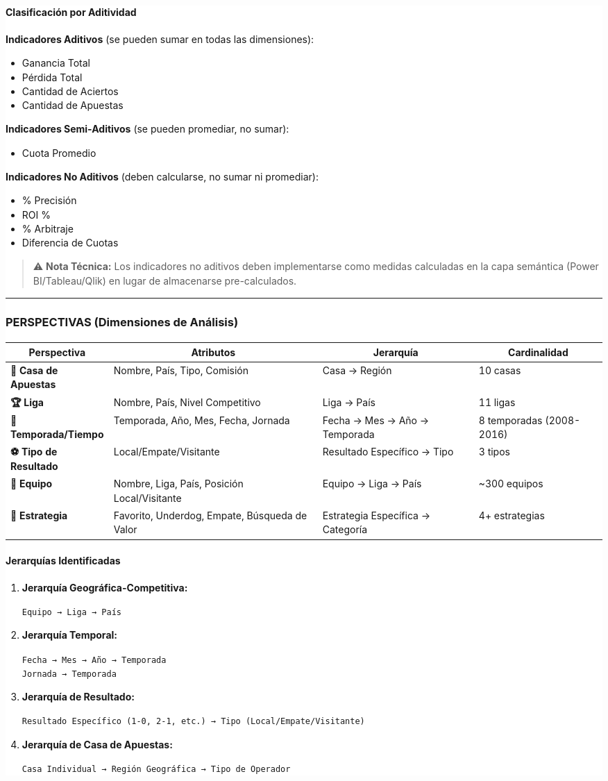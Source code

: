 #### Clasificación por Aditividad

**Indicadores Aditivos** (se pueden sumar en todas las dimensiones):
- Ganancia Total
- Pérdida Total
- Cantidad de Aciertos
- Cantidad de Apuestas

**Indicadores Semi-Aditivos** (se pueden promediar, no sumar):
- Cuota Promedio

**Indicadores No Aditivos** (deben calcularse, no sumar ni promediar):
- % Precisión
- ROI %
- % Arbitraje
- Diferencia de Cuotas

> ⚠️ **Nota Técnica:** Los indicadores no aditivos deben implementarse como medidas calculadas en la capa semántica (Power BI/Tableau/Qlik) en lugar de almacenarse pre-calculados.

---

### PERSPECTIVAS (Dimensiones de Análisis)

| Perspectiva | Atributos | Jerarquía | Cardinalidad |
|-------------|-----------|-----------|--------------|
| **🏢 Casa de Apuestas** | Nombre, País, Tipo, Comisión | Casa → Región | 10 casas |
| **🏆 Liga** | Nombre, País, Nivel Competitivo | Liga → País | 11 ligas |
| **📅 Temporada/Tiempo** | Temporada, Año, Mes, Fecha, Jornada | Fecha → Mes → Año → Temporada | 8 temporadas (2008-2016) |
| **⚽ Tipo de Resultado** | Local/Empate/Visitante | Resultado Específico → Tipo | 3 tipos |
| **👥 Equipo** | Nombre, Liga, País, Posición Local/Visitante | Equipo → Liga → País | ~300 equipos |
| **🎯 Estrategia** | Favorito, Underdog, Empate, Búsqueda de Valor | Estrategia Específica → Categoría | 4+ estrategias |

#### Jerarquías Identificadas

1. **Jerarquía Geográfica-Competitiva:**
   ```
   Equipo → Liga → País
   ```

2. **Jerarquía Temporal:**
   ```
   Fecha → Mes → Año → Temporada
   Jornada → Temporada
   ```

3. **Jerarquía de Resultado:**
   ```
   Resultado Específico (1-0, 2-1, etc.) → Tipo (Local/Empate/Visitante)
   ```

4. **Jerarquía de Casa de Apuestas:**
   ```
   Casa Individual → Región Geográfica → Tipo de Operador
   ```
